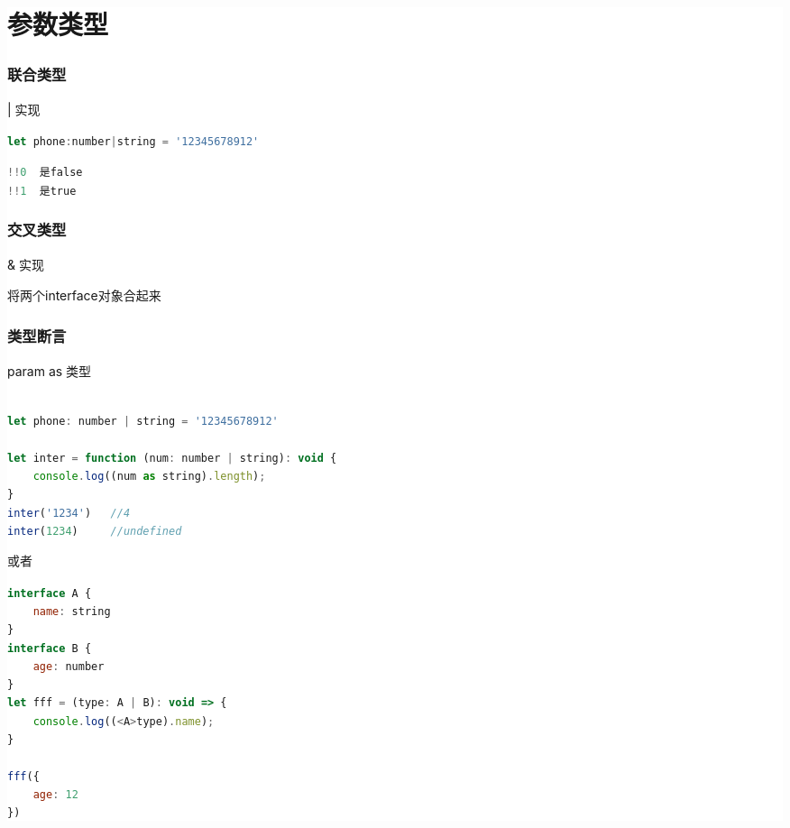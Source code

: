 



# 参数类型

### 联合类型

| 实现

```js
let phone:number|string = '12345678912'
```



```js
!!0  是false
!!1  是true
```





### 交叉类型

& 实现

将两个interface对象合起来





### 类型断言

param as 类型

```js

let phone: number | string = '12345678912'

let inter = function (num: number | string): void {
    console.log((num as string).length);
}
inter('1234')   //4
inter(1234)     //undefined
```



或者

```js
interface A {
    name: string
}
interface B {
    age: number
}
let fff = (type: A | B): void => {
    console.log((<A>type).name);
}

fff({
    age: 12
})
```
